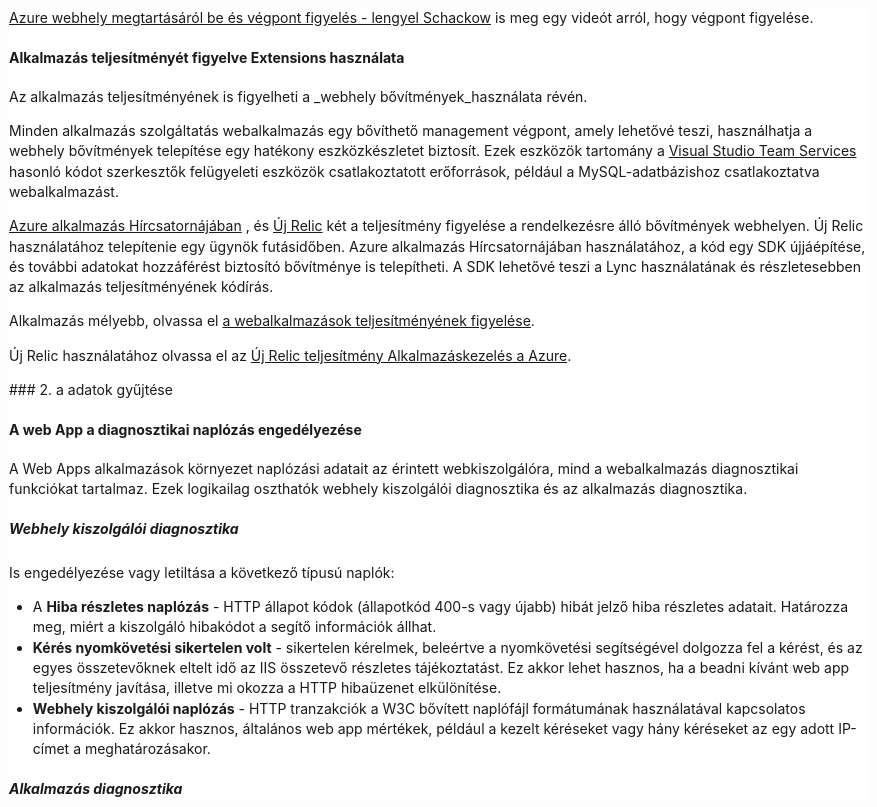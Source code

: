 [Azure webhely megtartásáról be és végpont figyelés - lengyel Schackow](/documentation/videos/azure-web-sites-endpoint-monitoring-and-staying-up/) is meg egy videót arról, hogy végpont figyelése.

#### <a name="application-performance-monitoring-using-extensions"></a>Alkalmazás teljesítményét figyelve Extensions használata

Az alkalmazás teljesítményének is figyelheti a _webhely bővítmények_használata révén.

Minden alkalmazás szolgáltatás webalkalmazás egy bővíthető management végpont, amely lehetővé teszi, használhatja a webhely bővítmények telepítése egy hatékony eszközkészletet biztosít. Ezek eszközök tartomány a [Visual Studio Team Services](https://www.visualstudio.com/products/what-is-visual-studio-online-vs.aspx) hasonló kódot szerkesztők felügyeleti eszközök csatlakoztatott erőforrások, például a MySQL-adatbázishoz csatlakoztatva webalkalmazást.

[Azure alkalmazás Hírcsatornájában](/services/application-insights/) , és [Új Relic](/marketplace/partners/newrelic/newrelic/) két a teljesítmény figyelése a rendelkezésre álló bővítmények webhelyen. Új Relic használatához telepítenie egy ügynök futásidőben. Azure alkalmazás Hírcsatornájában használatához, a kód egy SDK újjáépítése, és további adatokat hozzáférést biztosító bővítménye is telepítheti. A SDK lehetővé teszi a Lync használatának és részletesebben az alkalmazás teljesítményének kódírás.

Alkalmazás mélyebb, olvassa el [a webalkalmazások teljesítményének figyelése](../application-insights/app-insights-web-monitor-performance.md).

Új Relic használatához olvassa el az [Új Relic teljesítmény Alkalmazáskezelés a Azure](../store-new-relic-cloud-services-dotnet-application-performance-management.md).

<a name="collect" />
### <a name="2-collect-data"></a>2. a adatok gyűjtése

####    <a name="enable-diagnostics-logging-for-your-web-app"></a>A web App a diagnosztikai naplózás engedélyezése

A Web Apps alkalmazások környezet naplózási adatait az érintett webkiszolgálóra, mind a webalkalmazás diagnosztikai funkciókat tartalmaz. Ezek logikailag oszthatók webhely kiszolgálói diagnosztika és az alkalmazás diagnosztika.

##### <a name="web-server-diagnostics"></a>Webhely kiszolgálói diagnosztika

Is engedélyezése vagy letiltása a következő típusú naplók:

-   A **Hiba részletes naplózás** - HTTP állapot kódok (állapotkód 400-s vagy újabb) hibát jelző hiba részletes adatait. Határozza meg, miért a kiszolgáló hibakódot a segítő információk állhat.
-   **Kérés nyomkövetési sikertelen volt** - sikertelen kérelmek, beleértve a nyomkövetési segítségével dolgozza fel a kérést, és az egyes összetevőknek eltelt idő az IIS összetevő részletes tájékoztatást. Ez akkor lehet hasznos, ha a beadni kívánt web app teljesítmény javítása, illetve mi okozza a HTTP hibaüzenet elkülönítése.
-   **Webhely kiszolgálói naplózás** - HTTP tranzakciók a W3C bővített naplófájl formátumának használatával kapcsolatos információk. Ez akkor hasznos, általános web app mértékek, például a kezelt kéréseket vagy hány kéréseket az egy adott IP-címet a meghatározásakor.

##### <a name="application-diagnostics"></a>Alkalmazás diagnosztika
